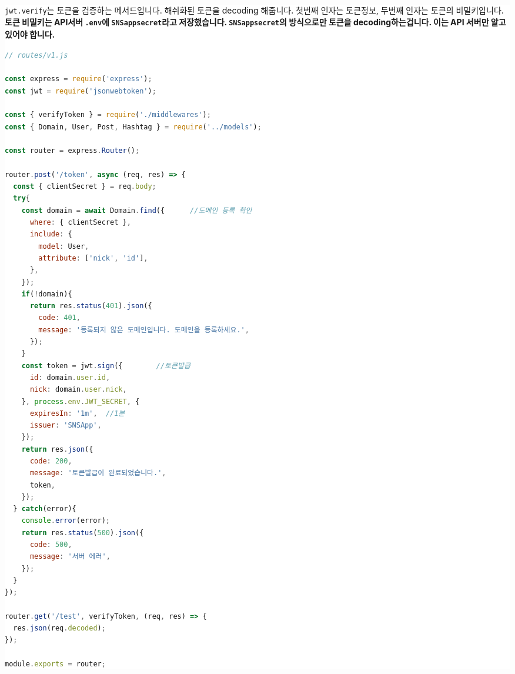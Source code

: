 `jwt.verify`는 토큰을 검증하는 메서드입니다. 해쉬화된 토큰을 decoding 해줍니다. 첫번째 인자는 토큰정보, 두번째 인자는 토큰의 비밀키입니다. **토큰 비밀키는 API서버 `.env`에 `SNSappsecret`라고 저장했습니다. `SNSappsecret`의 방식으로만 토큰을 decoding하는겁니다. 이는 API 서버만 알고 있어야 합니다.**

```javascript
// routes/v1.js

const express = require('express');
const jwt = require('jsonwebtoken');

const { verifyToken } = require('./middlewares');
const { Domain, User, Post, Hashtag } = require('../models');

const router = express.Router();

router.post('/token', async (req, res) => {
  const { clientSecret } = req.body;
  try{
    const domain = await Domain.find({		//도메인 등록 확인
      where: { clientSecret },
      include: {
        model: User,
        attribute: ['nick', 'id'],
      },
    });
    if(!domain){
      return res.status(401).json({
        code: 401,
        message: '등록되지 않은 도메인입니다. 도메인을 등록하세요.',
      });
    }
    const token = jwt.sign({		//토큰발급
      id: domain.user.id,
      nick: domain.user.nick,
    }, process.env.JWT_SECRET, {
      expiresIn: '1m',  //1분
      issuer: 'SNSApp',
    });
    return res.json({
      code: 200,
      message: '토큰발급이 완료되었습니다.',
      token,
    });
  } catch(error){
    console.error(error);
    return res.status(500).json({
      code: 500,
      message: '서버 에러',
    });
  }
});

router.get('/test', verifyToken, (req, res) => {
  res.json(req.decoded);
});

module.exports = router;
```
